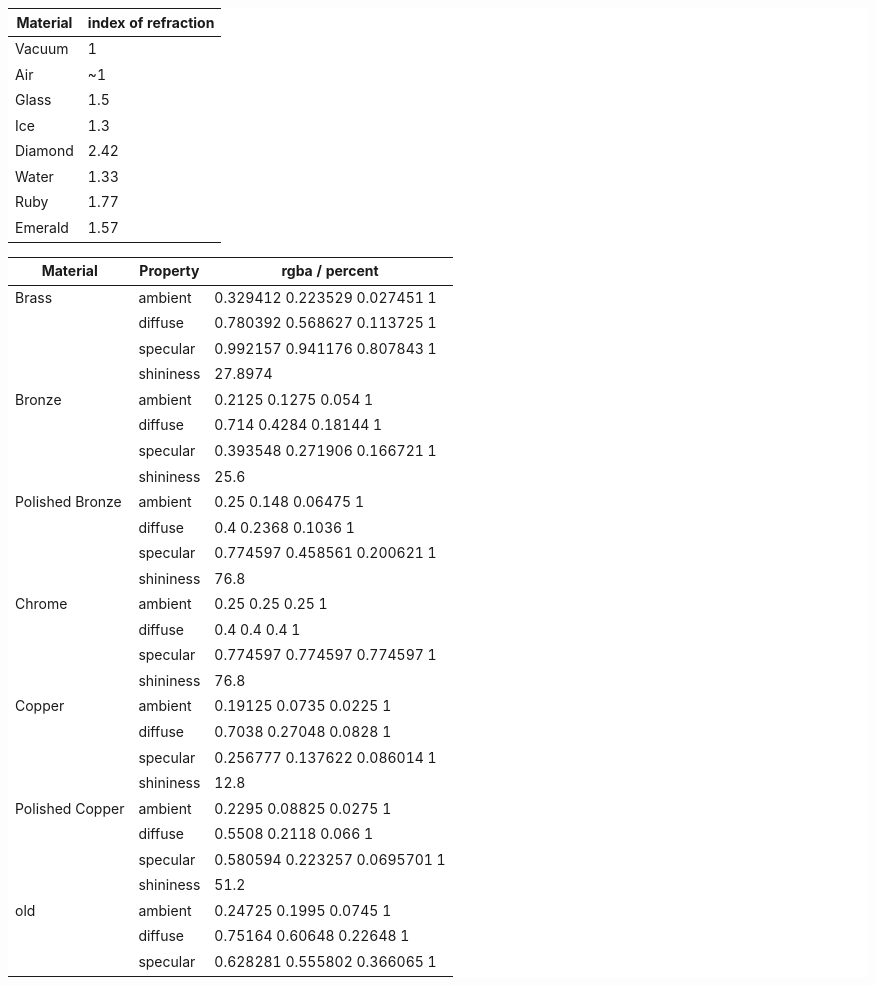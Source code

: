 | Material | index of refraction |
|----------|---------------------|
| Vacuum   | 1                   |
| Air      | ~1                  |
| Glass    | 1.5                 |
| Ice      | 1.3                 |
| Diamond  | 2.42                |
| Water    | 1.33                |
| Ruby     | 1.77                |
| Emerald  | 1.57                |

| Material        | Property  | rgba / percent                   |
|-----------------|-----------|----------------------------------|
| Brass           | ambient   | 0.329412 0.223529 0.027451 1     |
|                 | diffuse   | 0.780392 0.568627 0.113725 1     |
|                 | specular  | 0.992157 0.941176 0.807843 1     |
|                 | shininess | 27.8974                          |
| Bronze          | ambient   | 0.2125 0.1275 0.054 1            |
|                 | diffuse   | 0.714 0.4284 0.18144 1           |
|                 | specular  | 0.393548 0.271906 0.166721 1     |
|                 | shininess | 25.6                             |
| Polished Bronze | ambient   | 0.25 0.148 0.06475 1             |
|                 | diffuse   | 0.4 0.2368 0.1036 1              |
|                 | specular  | 0.774597 0.458561 0.200621 1     |
|                 | shininess | 76.8                             |
| Chrome          | ambient   | 0.25 0.25 0.25 1                 |
|                 | diffuse   | 0.4 0.4 0.4 1                    |
|                 | specular  | 0.774597 0.774597 0.774597 1     |
|                 | shininess | 76.8                             |
| Copper          | ambient   | 0.19125 0.0735 0.0225 1          |
|                 | diffuse   | 0.7038 0.27048 0.0828 1          |
|                 | specular  | 0.256777 0.137622 0.086014 1     |
|                 | shininess | 12.8                             |
| Polished Copper | ambient   | 0.2295 0.08825 0.0275 1          |
|                 | diffuse   | 0.5508 0.2118 0.066 1            |
|                 | specular  | 0.580594 0.223257 0.0695701 1    |
|                 | shininess | 51.2                             |
| old             | ambient   | 0.24725 0.1995 0.0745 1          |
|                 | diffuse   | 0.75164 0.60648 0.22648 1        |
|                 | specular  | 0.628281 0.555802 0.366065 1     |